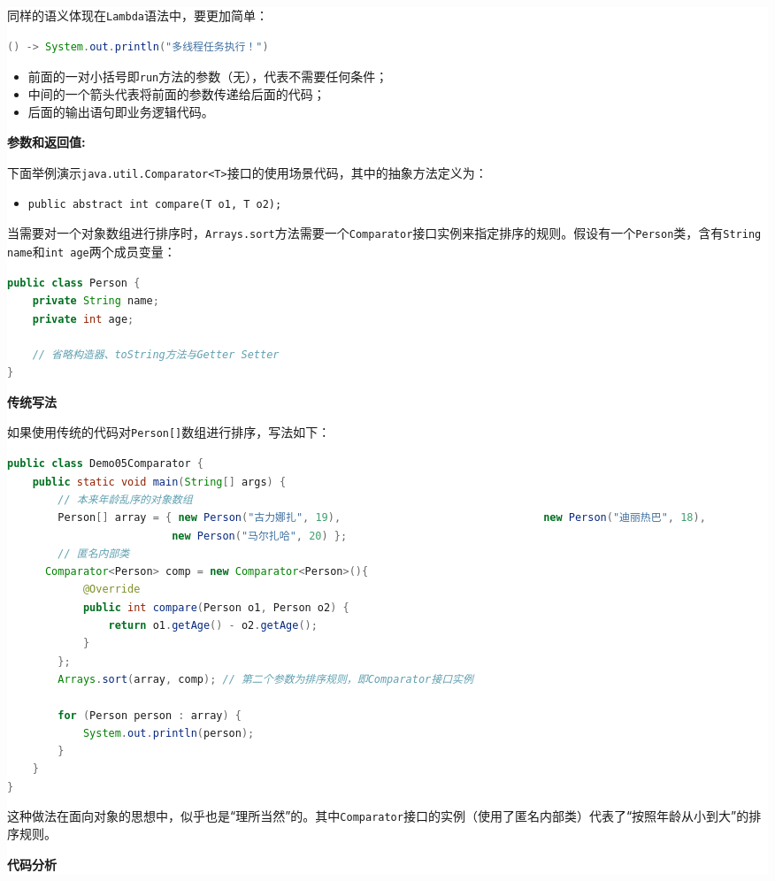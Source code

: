 同样的语义体现在`Lambda`语法中，要更加简单：

```java
() -> System.out.println("多线程任务执行！")
```

- 前面的一对小括号即`run`方法的参数（无），代表不需要任何条件；
- 中间的一个箭头代表将前面的参数传递给后面的代码；
- 后面的输出语句即业务逻辑代码。

**参数和返回值:**

下面举例演示`java.util.Comparator<T>`接口的使用场景代码，其中的抽象方法定义为：

* `public abstract int compare(T o1, T o2);`

当需要对一个对象数组进行排序时，`Arrays.sort`方法需要一个`Comparator`接口实例来指定排序的规则。假设有一个`Person`类，含有`String name`和`int age`两个成员变量：

```java
public class Person { 
    private String name;
    private int age;
    
    // 省略构造器、toString方法与Getter Setter 
}
```

**传统写法**

如果使用传统的代码对`Person[]`数组进行排序，写法如下：

```java
public class Demo05Comparator {
    public static void main(String[] args) {
      	// 本来年龄乱序的对象数组
        Person[] array = { new Person("古力娜扎", 19),        	                      new Person("迪丽热巴", 18),     
                          new Person("马尔扎哈", 20) };
      	// 匿名内部类
      Comparator<Person> comp = new Comparator<Person>(){
            @Override
            public int compare(Person o1, Person o2) {
                return o1.getAge() - o2.getAge();
            }
        };
        Arrays.sort(array, comp); // 第二个参数为排序规则，即Comparator接口实例

        for (Person person : array) {
            System.out.println(person);
        }
    }
}
```

这种做法在面向对象的思想中，似乎也是“理所当然”的。其中`Comparator`接口的实例（使用了匿名内部类）代表了“按照年龄从小到大”的排序规则。

**代码分析**
